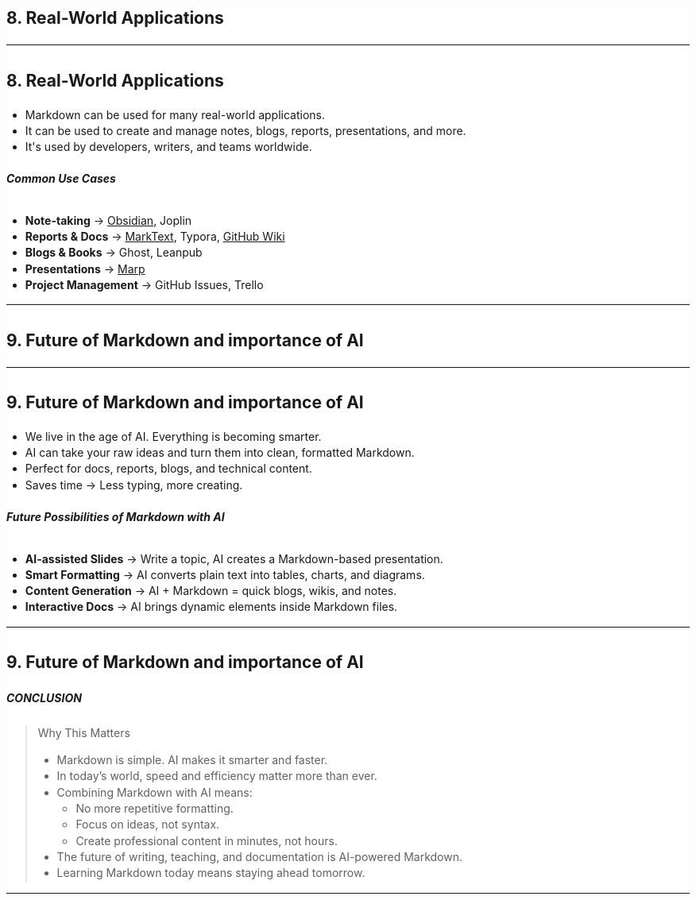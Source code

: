 



## 8. Real-World Applications

---

## 8. Real-World Applications

- Markdown can be used for many real-world applications.
- It can be used to create and manage notes, blogs, reports, presentations, and more.
- It's used by developers, writers, and teams worldwide.

###### **Common Use Cases**

- **Note-taking** → [Obsidian](https://obsidian.md/), Joplin
- **Reports & Docs** → [MarkText](https://github.com/marktext/marktext), Typora, [GitHub Wiki](https://docs.github.com/en/communities/documenting-your-project-with-wikis/about-wikis)
- **Blogs & Books** → Ghost, Leanpub
- **Presentations** → [Marp](https://marp.app/)
- **Project Management** → GitHub Issues, Trello

---




## 9. Future of Markdown and importance of AI

---

## 9. Future of Markdown and importance of AI

- We live in the age of AI. Everything is becoming smarter.
- AI can take your raw ideas and turn them into clean, formatted Markdown.
- Perfect for docs, reports, blogs, and technical content.
- Saves time → Less typing, more creating.

###### **Future Possibilities of Markdown with AI**

- **AI-assisted Slides** → Write a topic, AI creates a Markdown-based presentation.
- **Smart Formatting** → AI converts plain text into tables, charts, and diagrams.
- **Content Generation** → AI + Markdown = quick blogs, wikis, and notes.
- **Interactive Docs** → AI brings dynamic elements inside Markdown files.

---

## 9. Future of Markdown and importance of AI

##### CONCLUSION

> Why This Matters
>
> - Markdown is simple. AI makes it smarter and faster.
> - In today’s world, speed and efficiency matter more than ever.
> - Combining Markdown with AI means:
>     - No more repetitive formatting.
>     - Focus on ideas, not syntax.
>     - Create professional content in minutes, not hours.
> - The future of writing, teaching, and documentation is AI-powered Markdown.
> - Learning Markdown today means staying ahead tomorrow.

---